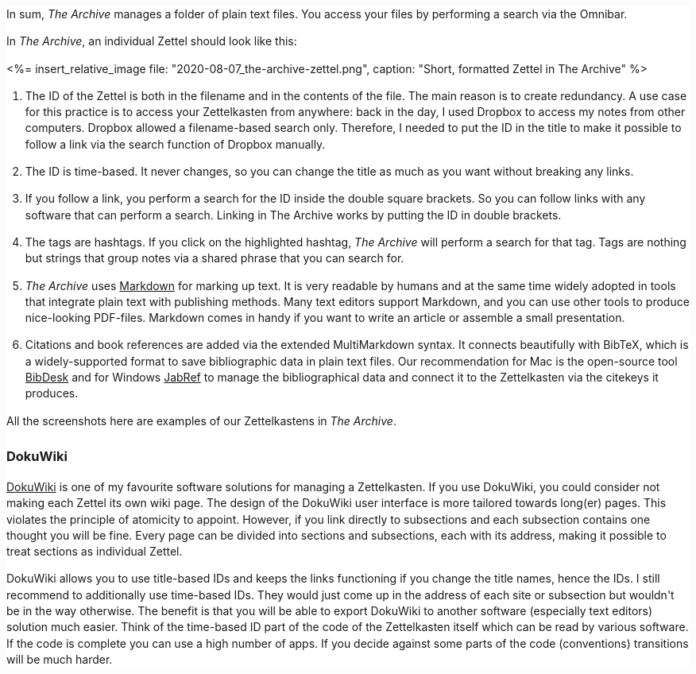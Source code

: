 In sum, *The Archive* manages a folder of plain text files. You access your files by performing a search via the Omnibar.

In *The Archive*, an individual Zettel should look like this:

<%= insert_relative_image file: "2020-08-07_the-archive-zettel.png", caption: "Short, formatted Zettel in The Archive" %>

1. The ID of the Zettel is both in the filename and in the contents of the file. The main reason is to create redundancy. A use case for this practice is to access your Zettelkasten from anywhere: back in the day, I used Dropbox to access my notes from other computers. Dropbox allowed a filename-based search only. Therefore, I needed to put the ID in the title to make it possible to follow a link via the search function of Dropbox manually.

2. The ID is time-based. It never changes, so you can change the title as much as you want without breaking any links.

3. If you follow a link, you perform a search for the ID inside the double square brackets. So you can follow links with any software that can perform a search. Linking in The Archive works by putting the ID in double brackets.

3. The tags are hashtags. If you click on the highlighted hashtag, *The Archive* will perform a search for that tag. Tags are nothing but strings that group notes via a shared phrase that you can search for.

4. *The Archive* uses [Markdown](https://daringfireball.net/projects/markdown/) for marking up text. It is very readable by humans and at the same time widely adopted in tools that integrate plain text with publishing methods. Many text editors support Markdown, and you can use other tools to produce nice-looking PDF-files. Markdown comes in handy if you want to write an article or assemble a small presentation.

5. Citations and book references are added via the extended MultiMarkdown syntax. It connects beautifully with BibTeX, which is a widely-supported format to save bibliographic data in plain text files. Our recommendation for Mac is the open-source tool [BibDesk](https://bibdesk.sourceforge.io/) and for Windows [JabRef](https://jabref.org/) to manage the bibliographical data and connect it to the Zettelkasten via the citekeys it produces.

All the screenshots here are examples of our Zettelkastens in *The Archive*.

### DokuWiki

[DokuWiki](https://www.dokuwiki.org/) is one of my favourite software solutions for managing a Zettelkasten. If you use DokuWiki, you could consider not making each Zettel its own wiki page. The design of the DokuWiki user interface is more tailored towards long(er) pages. This violates the principle of atomicity to appoint. However, if you link directly to subsections and each subsection contains one thought you will be fine. Every page can be divided into sections and subsections, each with its address, making it possible to treat sections as individual Zettel.

DokuWiki allows you to use title-based IDs and keeps the links functioning if you change the title names, hence the IDs. I still recommend to additionally use time-based IDs. They would just come up in the address of each site or subsection but wouldn't be in the way otherwise. The benefit is that you will be able to export DokuWiki to another software (especially text editors) solution much easier. Think of the time-based ID part of the code of the Zettelkasten itself which can be read by various software. If the code is complete you can use a high number of apps. If you decide against some parts of the code (conventions) transitions will be much harder.
